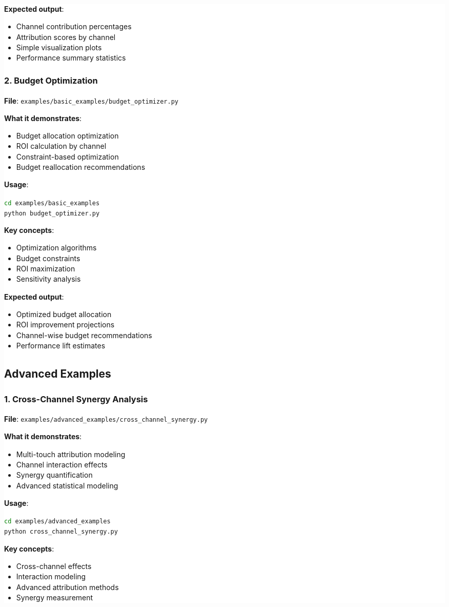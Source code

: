 **Expected output**:
- Channel contribution percentages
- Attribution scores by channel
- Simple visualization plots
- Performance summary statistics

### 2. Budget Optimization

**File**: `examples/basic_examples/budget_optimizer.py`

**What it demonstrates**:
- Budget allocation optimization
- ROI calculation by channel
- Constraint-based optimization
- Budget reallocation recommendations

**Usage**:
```bash
cd examples/basic_examples  
python budget_optimizer.py
```

**Key concepts**:
- Optimization algorithms
- Budget constraints
- ROI maximization
- Sensitivity analysis

**Expected output**:
- Optimized budget allocation
- ROI improvement projections
- Channel-wise budget recommendations
- Performance lift estimates

## Advanced Examples

### 1. Cross-Channel Synergy Analysis

**File**: `examples/advanced_examples/cross_channel_synergy.py`

**What it demonstrates**:
- Multi-touch attribution modeling
- Channel interaction effects
- Synergy quantification
- Advanced statistical modeling

**Usage**:
```bash
cd examples/advanced_examples
python cross_channel_synergy.py
```

**Key concepts**:
- Cross-channel effects
- Interaction modeling
- Advanced attribution methods
- Synergy measurement
